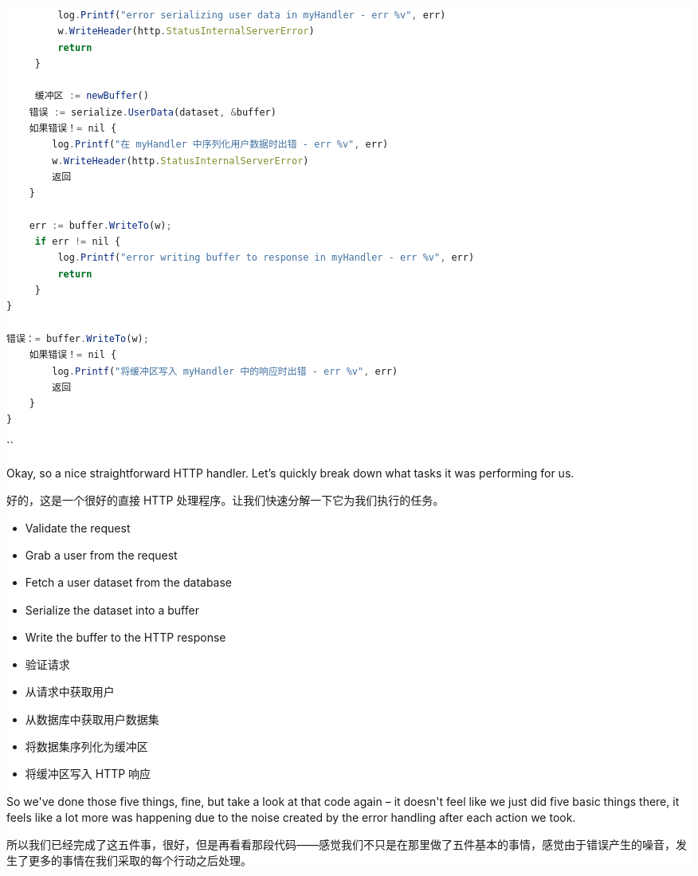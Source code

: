 ``` js
         log.Printf("error serializing user data in myHandler - err %v", err)
         w.WriteHeader(http.StatusInternalServerError)
         return
     }

     缓冲区 := newBuffer()
    错误 := serialize.UserData(dataset, &buffer)
    如果错误！= nil {
        log.Printf("在 myHandler 中序列化用户数据时出错 - err %v", err)
        w.WriteHeader(http.StatusInternalServerError)
        返回
    }

    err := buffer.WriteTo(w);
     if err != nil {
         log.Printf("error writing buffer to response in myHandler - err %v", err)
         return
     }
}

错误：= buffer.WriteTo(w);
    如果错误！= nil {
        log.Printf("将缓冲区写入 myHandler 中的响应时出错 - err %v", err)
        返回
    }
}

```

``

Okay, so a nice straightforward HTTP handler. Let’s quickly break down what tasks it was performing for us.

好的，这是一个很好的直接 HTTP 处理程序。让我们快速分解一下它为我们执行的任务。

- Validate the request
- Grab a user from the request
- Fetch a user dataset from the database
- Serialize the dataset into a buffer
- Write the buffer to the HTTP response

- 验证请求
- 从请求中获取用户
- 从数据库中获取用户数据集
- 将数据集序列化为缓冲区
- 将缓冲区写入 HTTP 响应

So we've done those five things, fine, but take a look at that code again – it doesn't feel like we just did five basic things there, it feels like a lot more was happening due to the noise created by the error handling after each action we took. 

所以我们已经完成了这五件事，很好，但是再看看那段代码——感觉我们不只是在那里做了五件基本的事情，感觉由于错误产生的噪音，发生了更多的事情在我们采取的每个行动之后处理。
